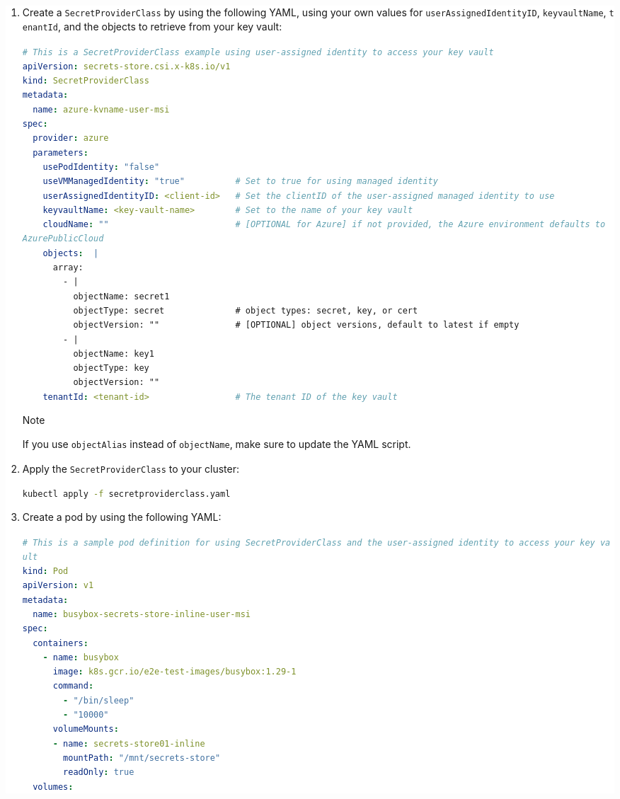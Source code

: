 1. Create a `SecretProviderClass` by using the following YAML, using your own values for `userAssignedIdentityID`, `keyvaultName`, `tenantId`, and the objects to retrieve from your key vault:

    ```yml
    # This is a SecretProviderClass example using user-assigned identity to access your key vault
    apiVersion: secrets-store.csi.x-k8s.io/v1
    kind: SecretProviderClass
    metadata:
      name: azure-kvname-user-msi
    spec:
      provider: azure
      parameters:
        usePodIdentity: "false"
        useVMManagedIdentity: "true"          # Set to true for using managed identity
        userAssignedIdentityID: <client-id>   # Set the clientID of the user-assigned managed identity to use
        keyvaultName: <key-vault-name>        # Set to the name of your key vault
        cloudName: ""                         # [OPTIONAL for Azure] if not provided, the Azure environment defaults to AzurePublicCloud
        objects:  |
          array:
            - |
              objectName: secret1
              objectType: secret              # object types: secret, key, or cert
              objectVersion: ""               # [OPTIONAL] object versions, default to latest if empty
            - |
              objectName: key1
              objectType: key
              objectVersion: ""
        tenantId: <tenant-id>                 # The tenant ID of the key vault
    ```

    > [!NOTE]
    > If you use `objectAlias` instead of `objectName`, make sure to update the YAML script.

1. Apply the `SecretProviderClass` to your cluster:

    ```bash
    kubectl apply -f secretproviderclass.yaml
    ```

1. Create a pod by using the following YAML:

    ```yml
    # This is a sample pod definition for using SecretProviderClass and the user-assigned identity to access your key vault
    kind: Pod
    apiVersion: v1
    metadata:
      name: busybox-secrets-store-inline-user-msi
    spec:
      containers:
        - name: busybox
          image: k8s.gcr.io/e2e-test-images/busybox:1.29-1
          command:
            - "/bin/sleep"
            - "10000"
          volumeMounts:
          - name: secrets-store01-inline
            mountPath: "/mnt/secrets-store"
            readOnly: true
      volumes:

[csi-secrets-store-driver]: ./csi-secrets-store-driver.md
[aad-pod-identity]: ./use-azure-ad-pod-identity.md
[aad-pod-identity-create]: ./use-azure-ad-pod-identity.md#create-an-identity
[use-managed-identity]: ./use-managed-identity.md
[validate-secrets]: ./csi-secrets-store-driver.md#validate-the-secrets
[enable-system-assigned-identity]: ../active-directory/managed-identities-azure-resources/qs-configure-cli-windows-vm.md#enable-system-assigned-managed-identity-on-an-existing-azure-vm
[workload-identity-overview]: workload-identity-overview.md
[how-to-install-extensions]: /cli/azure/azure-cli-extensions-overview#how-to-install-extensions
[az-aks-show]: /cli/azure/aks#az-aks-show
[az-rest]: /cli/azure/reference-index#az-rest
[az-identity-federated-credential-create]: /cli/azure/identity/federated-credential#az-identity-federated-credential-create
[enable-oidc-issuer]: use-oidc-issuer.md
[workload-identity]: ./workload-identity-overview.md
